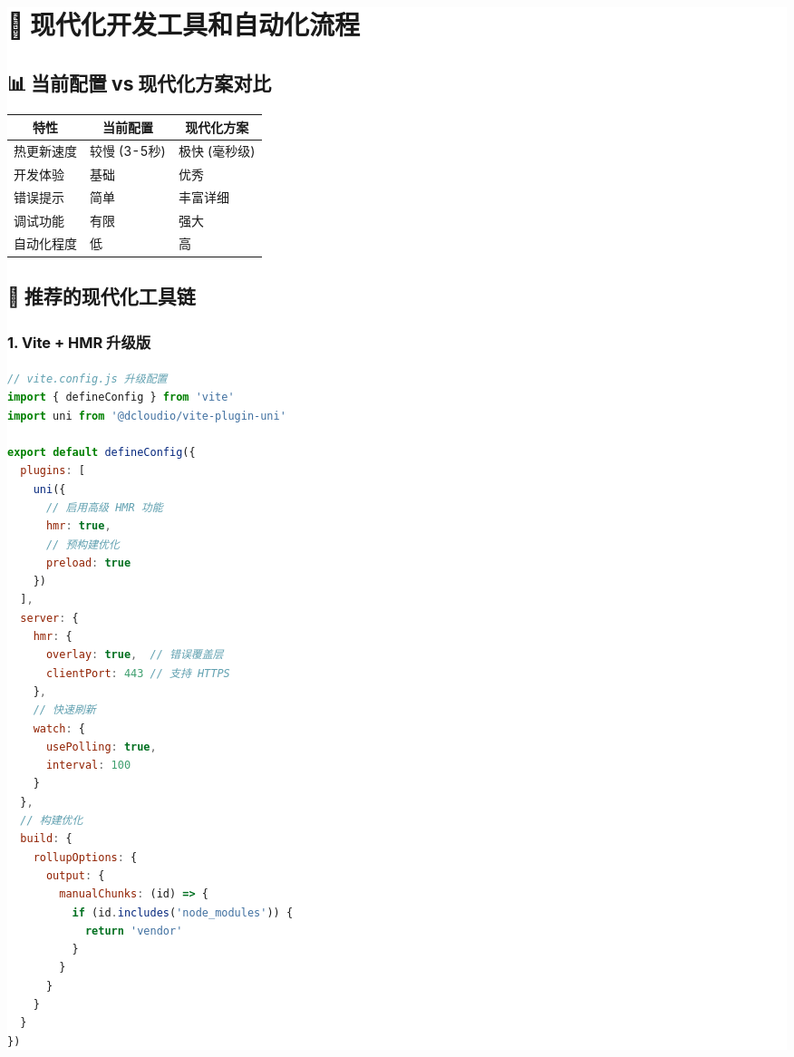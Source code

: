 # 🚀 现代化开发工具和自动化流程

## 📊 **当前配置 vs 现代化方案对比**

| 特性 | 当前配置 | 现代化方案 |
|------|----------|------------|
| 热更新速度 | 较慢 (3-5秒) | 极快 (毫秒级) |
| 开发体验 | 基础 | 优秀 |
| 错误提示 | 简单 | 丰富详细 |
| 调试功能 | 有限 | 强大 |
| 自动化程度 | 低 | 高 |

## 🔧 **推荐的现代化工具链**

### 1. **Vite + HMR 升级版**

```javascript
// vite.config.js 升级配置
import { defineConfig } from 'vite'
import uni from '@dcloudio/vite-plugin-uni'

export default defineConfig({
  plugins: [
    uni({
      // 启用高级 HMR 功能
      hmr: true,
      // 预构建优化
      preload: true
    })
  ],
  server: {
    hmr: {
      overlay: true,  // 错误覆盖层
      clientPort: 443 // 支持 HTTPS
    },
    // 快速刷新
    watch: {
      usePolling: true,
      interval: 100
    }
  },
  // 构建优化
  build: {
    rollupOptions: {
      output: {
        manualChunks: (id) => {
          if (id.includes('node_modules')) {
            return 'vendor'
          }
        }
      }
    }
  }
})
```
